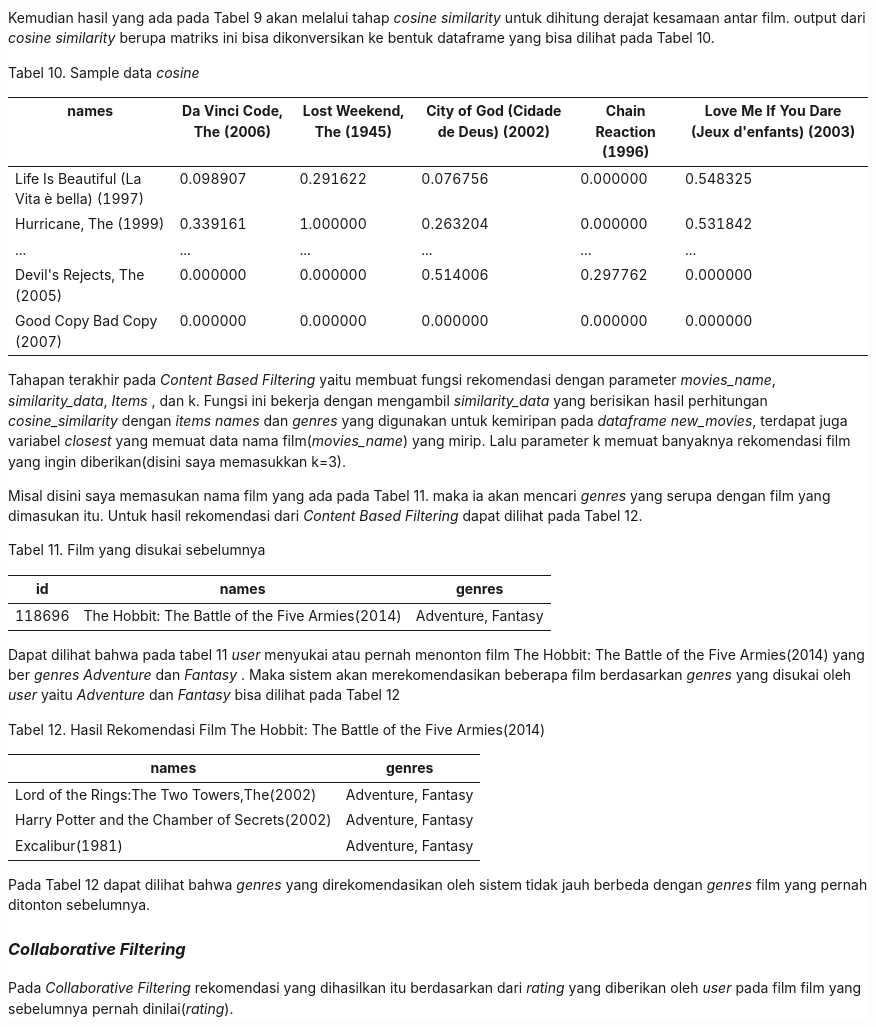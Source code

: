 Kemudian hasil yang ada pada Tabel 9 akan melalui tahap _cosine similarity_ untuk dihitung derajat kesamaan antar film. output dari _cosine similarity_ berupa matriks ini bisa dikonversikan ke bentuk dataframe yang bisa dilihat pada Tabel 10.

Tabel 10. Sample data _cosine_

|names|Da Vinci Code, The (2006)|Lost Weekend, The (1945)|City of God (Cidade de Deus) (2002)|Chain Reaction (1996)|Love Me If You Dare (Jeux d'enfants) (2003)|
|---|---|---|---|---|---|
|Life Is Beautiful (La Vita è bella) (1997)|0.098907|0.291622|0.076756|0.000000|0.548325|
|Hurricane, The (1999)|0.339161|1.000000|0.263204|0.000000|0.531842|
|...|...|...|...|...|...|
|Devil's Rejects, The (2005)|0.000000|0.000000|0.514006|0.297762|0.000000|
|Good Copy Bad Copy (2007)|0.000000|0.000000|0.000000|0.000000|0.000000|

Tahapan terakhir pada _Content Based Filtering_ yaitu membuat fungsi rekomendasi dengan parameter _movies_name_, _similarity_data_, _Items_ , dan k. Fungsi ini bekerja dengan mengambil _similarity_data_ yang berisikan hasil perhitungan _cosine_similarity_ dengan _items_ _names_ dan _genres_ yang digunakan untuk kemiripan pada _dataframe_ _new_movies_, terdapat juga variabel _closest_ yang memuat data nama film(_movies_name_) yang mirip. Lalu parameter k memuat banyaknya rekomendasi film yang ingin diberikan(disini saya memasukkan k=3). 

Misal disini saya memasukan nama film yang ada pada Tabel 11. maka ia akan mencari _genres_ yang serupa dengan film yang dimasukan itu. Untuk hasil rekomendasi dari _Content Based Filtering_ dapat dilihat pada Tabel 12.
 
Tabel 11. Film yang disukai sebelumnya

|  **id** | **names** | **genres** |
|---------|-----------|------------|
|  118696 |The Hobbit: The Battle of the Five Armies(2014)| Adventure, Fantasy|

Dapat dilihat bahwa pada tabel 11 _user_ menyukai atau pernah menonton film The Hobbit: The Battle of the Five Armies(2014) yang ber _genres_ _Adventure_ dan _Fantasy_ . Maka sistem akan merekomendasikan beberapa film berdasarkan _genres_ yang disukai oleh _user_ yaitu _Adventure_ dan _Fantasy_ bisa dilihat pada Tabel 12

Tabel 12. Hasil Rekomendasi Film The Hobbit: The Battle of the Five Armies(2014)

| **names** | **genres** | 
|-----------|------------|
| Lord of the Rings:The Two Towers,The(2002)| Adventure, Fantasy|
| Harry Potter and the Chamber of Secrets(2002)| Adventure, Fantasy|  
| Excalibur(1981)| Adventure, Fantasy|

Pada Tabel 12 dapat dilihat bahwa _genres_ yang direkomendasikan oleh sistem tidak jauh berbeda dengan _genres_ film yang pernah ditonton sebelumnya.

###  _Collaborative Filtering_
Pada _Collaborative Filtering_ rekomendasi yang dihasilkan itu berdasarkan dari _rating_ yang diberikan oleh _user_ pada film film yang sebelumnya pernah dinilai(_rating_). 
